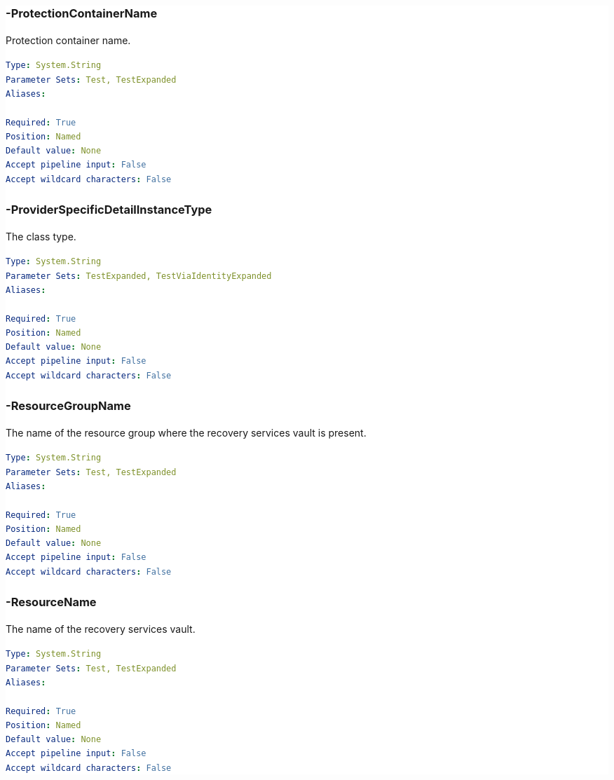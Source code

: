 ### -ProtectionContainerName
Protection container name.

```yaml
Type: System.String
Parameter Sets: Test, TestExpanded
Aliases:

Required: True
Position: Named
Default value: None
Accept pipeline input: False
Accept wildcard characters: False
```

### -ProviderSpecificDetailInstanceType
The class type.

```yaml
Type: System.String
Parameter Sets: TestExpanded, TestViaIdentityExpanded
Aliases:

Required: True
Position: Named
Default value: None
Accept pipeline input: False
Accept wildcard characters: False
```

### -ResourceGroupName
The name of the resource group where the recovery services vault is present.

```yaml
Type: System.String
Parameter Sets: Test, TestExpanded
Aliases:

Required: True
Position: Named
Default value: None
Accept pipeline input: False
Accept wildcard characters: False
```

### -ResourceName
The name of the recovery services vault.

```yaml
Type: System.String
Parameter Sets: Test, TestExpanded
Aliases:

Required: True
Position: Named
Default value: None
Accept pipeline input: False
Accept wildcard characters: False
```
